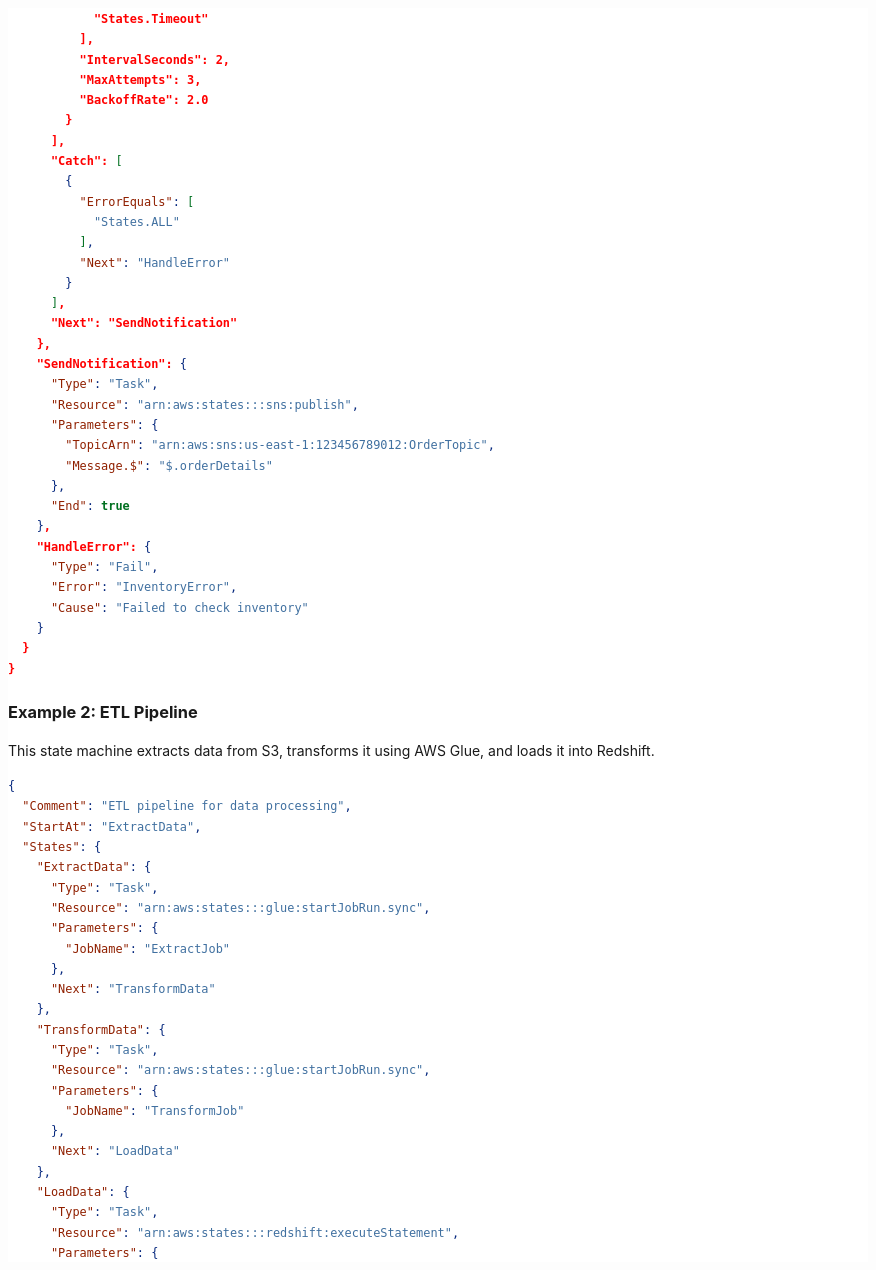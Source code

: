```json
            "States.Timeout"
          ],
          "IntervalSeconds": 2,
          "MaxAttempts": 3,
          "BackoffRate": 2.0
        }
      ],
      "Catch": [
        {
          "ErrorEquals": [
            "States.ALL"
          ],
          "Next": "HandleError"
        }
      ],
      "Next": "SendNotification"
    },
    "SendNotification": {
      "Type": "Task",
      "Resource": "arn:aws:states:::sns:publish",
      "Parameters": {
        "TopicArn": "arn:aws:sns:us-east-1:123456789012:OrderTopic",
        "Message.$": "$.orderDetails"
      },
      "End": true
    },
    "HandleError": {
      "Type": "Fail",
      "Error": "InventoryError",
      "Cause": "Failed to check inventory"
    }
  }
}
```

### Example 2: ETL Pipeline

This state machine extracts data from S3, transforms it using AWS Glue, and loads it into Redshift.

```json
{
  "Comment": "ETL pipeline for data processing",
  "StartAt": "ExtractData",
  "States": {
    "ExtractData": {
      "Type": "Task",
      "Resource": "arn:aws:states:::glue:startJobRun.sync",
      "Parameters": {
        "JobName": "ExtractJob"
      },
      "Next": "TransformData"
    },
    "TransformData": {
      "Type": "Task",
      "Resource": "arn:aws:states:::glue:startJobRun.sync",
      "Parameters": {
        "JobName": "TransformJob"
      },
      "Next": "LoadData"
    },
    "LoadData": {
      "Type": "Task",
      "Resource": "arn:aws:states:::redshift:executeStatement",
      "Parameters": {
```
